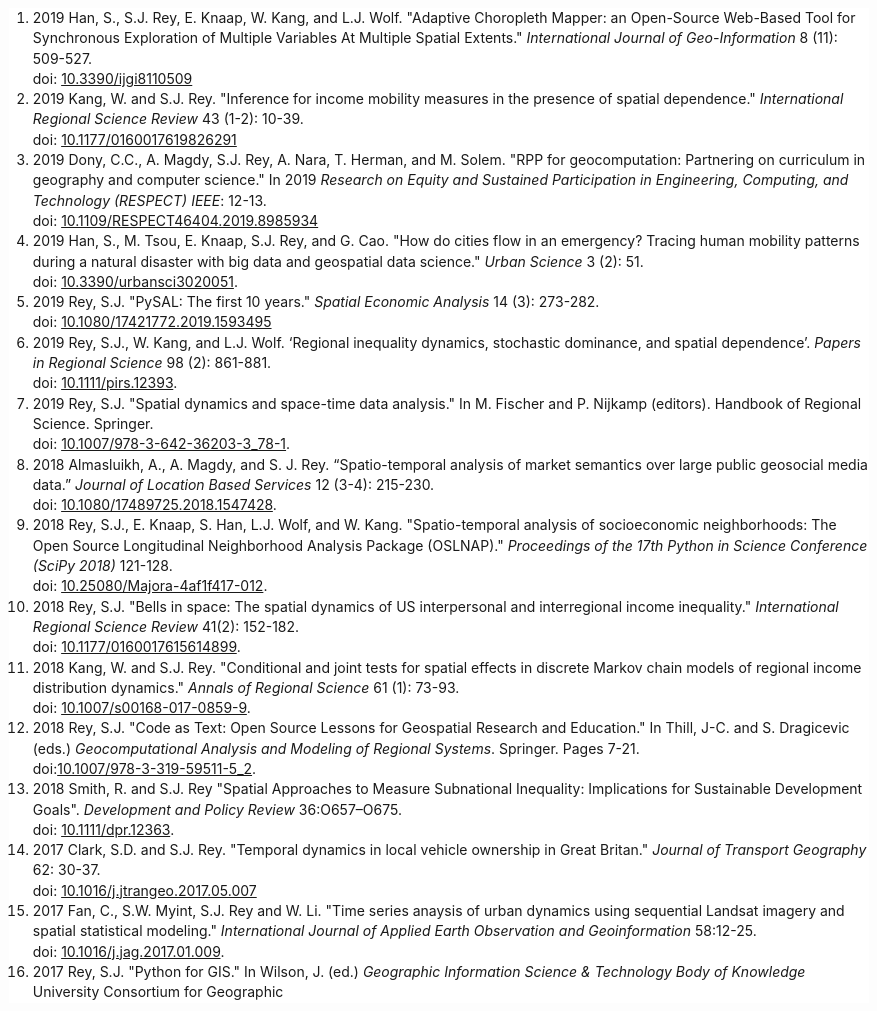 1. 2019 Han, S., S.J. Rey, E. Knaap, W. Kang, and L.J. Wolf. "Adaptive
   Choropleth Mapper: an Open-Source Web-Based Tool for Synchronous Exploration
   of Multiple Variables At Multiple Spatial Extents." *International Journal of
   Geo-Information* 8 (11): 509-527.  
   doi: [10.3390/ijgi8110509](https://doi.org/10.3390/ijgi8110509)
1. 2019 Kang, W. and S.J. Rey. "Inference for income mobility measures in the
   presence of spatial dependence." *International Regional Science
   Review* 43 (1-2): 10-39.  
   doi: [10.1177/0160017619826291](https://doi.org/10.1177/0160017619826291)
1. 2019 Dony, C.C., A. Magdy, S.J. Rey, A. Nara, T. Herman, and M. Solem. "RPP
   for geocomputation: Partnering on curriculum in geography and computer
   science."  In 2019 *Research on Equity and Sustained Participation in
   Engineering, Computing, and Technology (RESPECT) IEEE*: 12-13.  
   doi: [10.1109/RESPECT46404.2019.8985934](https://doi.org/10.1109/RESPECT46404.2019.8985934)
1. 2019 Han, S., M. Tsou, E. Knaap, S.J. Rey, and G. Cao. "How do cities flow in
   an emergency? Tracing human mobility patterns during a natural disaster with
   big data and geospatial data science." *Urban Science*  3 (2): 51.  
   doi: [10.3390/urbansci3020051](https://doi.org/10.3390/urbansci3020051).
1. 2019 Rey, S.J. "PySAL: The first 10 years." *Spatial Economic Analysis* 14
(3): 273-282.  
   doi: [10.1080/17421772.2019.1593495](https://doi.org/10.1080/17421772.2019.1593495)
1. 2019 Rey, S.J., W. Kang, and L.J. Wolf. ‘Regional inequality dynamics,
   stochastic dominance, and spatial dependence’. *Papers in Regional Science*
   98 (2): 861-881.  
   doi: [10.1111/pirs.12393](https://doi.org/10.1111/pirs.12393).
1. 2019 Rey, S.J. "Spatial dynamics and space-time data analysis." In
  M. Fischer and P. Nijkamp (editors). Handbook of Regional Science.
  Springer.  
  doi: [10.1007/978-3-642-36203-3_78-1](https://doi.org/10.1007/978-3-642-36203-3_78-1).
1. 2018 Almasluikh, A., A. Magdy, and S. J. Rey. “Spatio-temporal analysis of
   market semantics over large public geosocial media data.” *Journal of
   Location Based Services* 12 (3-4): 215-230.  
   doi: [10.1080/17489725.2018.1547428](https://doi.org/10.1080/17489725.2018.1547428).
1. 2018 Rey, S.J., E. Knaap, S. Han, L.J. Wolf, and W. Kang. "Spatio-temporal
   analysis of socioeconomic neighborhoods: The Open Source Longitudinal
   Neighborhood Analysis Package (OSLNAP)." *Proceedings of the 17th Python in
   Science Conference (SciPy 2018)* 121-128.  
   doi: [10.25080/Majora-4af1f417-012](https://doi.org/10.25080/Majora-4af1f417-012).
1. 2018 Rey, S.J. "Bells in space: The spatial dynamics of US interpersonal and
   interregional income inequality." *International Regional Science Review*
   41(2): 152-182.  
   doi: [10.1177/0160017615614899](https://doi.org/10.1177/0160017615614899).
1. 2018 Kang, W. and S.J. Rey. "Conditional and joint tests for spatial effects
   in discrete Markov chain models of regional income distribution dynamics."
   *Annals of Regional Science* 61 (1): 73-93.  
   doi: [10.1007/s00168-017-0859-9](https://doi.org/10.1007/s00168-017-0859-9).
1. 2018 Rey, S.J. "Code as Text: Open Source Lessons for Geospatial Research and
   Education." In Thill, J-C. and S. Dragicevic (eds.) *Geocomputational Analysis
   and Modeling of Regional Systems*. Springer. Pages 7-21.  
   doi:[10.1007/978-3-319-59511-5_2](https://doi.org/10.1007/978-3-319-59511-5_2).
1. 2018 Smith, R. and S.J. Rey "Spatial Approaches to Measure Subnational
   Inequality: Implications for Sustainable Development Goals". *Development and
   Policy Review* 36:O657–O675.  
   doi: [10.1111/dpr.12363](https://doi.org/10.1111/dpr.12363).
1. 2017 Clark, S.D. and S.J. Rey.  "Temporal dynamics in local vehicle ownership
   in Great Britan." *Journal of Transport Geography* 62: 30-37.  
   doi: [10.1016/j.jtrangeo.2017.05.007](https://doi.org/10.1016/j.jtrangeo.2017.05.007)
1. 2017 Fan, C., S.W. Myint, S.J. Rey and W. Li. "Time series anaysis of urban
   dynamics using sequential Landsat imagery and spatial statistical modeling."
   *International Journal of Applied Earth Observation and Geoinformation*
   58:12-25.  
   doi: [10.1016/j.jag.2017.01.009](https://doi.org/10.1016/j.jag.2017.01.009).
1. 2017 Rey, S.J. "Python for GIS." In Wilson, J. (ed.) *Geographic Information
   Science & Technology Body of Knowledge* University Consortium for Geographic